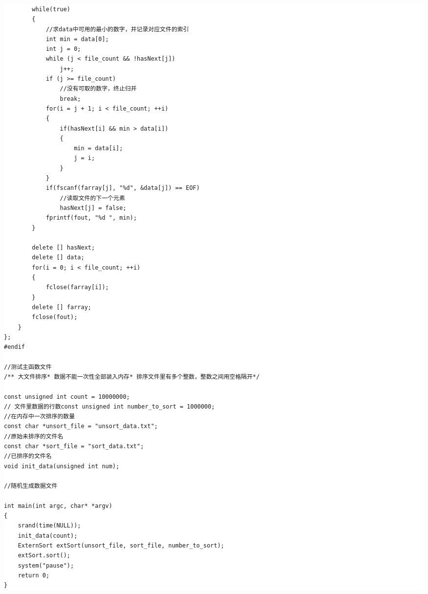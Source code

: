             while(true)    
            {    
                //求data中可用的最小的数字，并记录对应文件的索引    
                int min = data[0];    
                int j = 0;    
                while (j < file_count && !hasNext[j])    
                    j++;    
                if (j >= file_count)      
                    //没有可取的数字，终止归并    
                    break;    
                for(i = j + 1; i < file_count; ++i)    
                {    
                    if(hasNext[i] && min > data[i])    
                    {    
                        min = data[i];    
                        j = i;    
                    }    
                }    
                if(fscanf(farray[j], "%d", &data[j]) == EOF)     
                    //读取文件的下一个元素    
                    hasNext[j] = false;    
                fprintf(fout, "%d ", min);    
            }    
      
            delete [] hasNext;    
            delete [] data;    
            for(i = 0; i < file_count; ++i)    
            {    
                fclose(farray[i]);    
            }  
            delete [] farray;    
            fclose(fout);    
        }    
    };    
    #endif    
      
    //测试主函数文件    
    /** 大文件排序* 数据不能一次性全部装入内存* 排序文件里有多个整数，整数之间用空格隔开*/    
      
    const unsigned int count = 10000000;     
    // 文件里数据的行数const unsigned int number_to_sort = 1000000;     
    //在内存中一次排序的数量    
    const char *unsort_file = "unsort_data.txt";     
    //原始未排序的文件名    
    const char *sort_file = "sort_data.txt";     
    //已排序的文件名    
    void init_data(unsigned int num);     
      
    //随机生成数据文件    
      
    int main(int argc, char* *argv)    
    {    
        srand(time(NULL));    
        init_data(count);    
        ExternSort extSort(unsort_file, sort_file, number_to_sort);    
        extSort.sort();    
        system("pause");    
        return 0;    
    }    
      